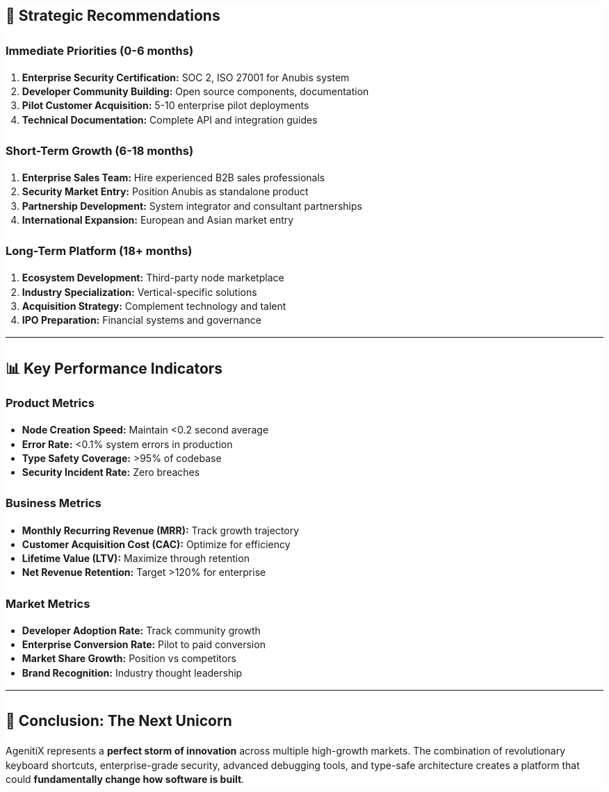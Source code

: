 
## 🎯 Strategic Recommendations

### **Immediate Priorities (0-6 months)**
1. **Enterprise Security Certification:** SOC 2, ISO 27001 for Anubis system
2. **Developer Community Building:** Open source components, documentation
3. **Pilot Customer Acquisition:** 5-10 enterprise pilot deployments
4. **Technical Documentation:** Complete API and integration guides

### **Short-Term Growth (6-18 months)**
1. **Enterprise Sales Team:** Hire experienced B2B sales professionals
2. **Security Market Entry:** Position Anubis as standalone product
3. **Partnership Development:** System integrator and consultant partnerships
4. **International Expansion:** European and Asian market entry

### **Long-Term Platform (18+ months)**
1. **Ecosystem Development:** Third-party node marketplace
2. **Industry Specialization:** Vertical-specific solutions
3. **Acquisition Strategy:** Complement technology and talent
4. **IPO Preparation:** Financial systems and governance

---

## 📊 Key Performance Indicators

### **Product Metrics**
- **Node Creation Speed:** Maintain <0.2 second average
- **Error Rate:** <0.1% system errors in production
- **Type Safety Coverage:** >95% of codebase
- **Security Incident Rate:** Zero breaches

### **Business Metrics**
- **Monthly Recurring Revenue (MRR):** Track growth trajectory
- **Customer Acquisition Cost (CAC):** Optimize for efficiency
- **Lifetime Value (LTV):** Maximize through retention
- **Net Revenue Retention:** Target >120% for enterprise

### **Market Metrics**
- **Developer Adoption Rate:** Track community growth
- **Enterprise Conversion Rate:** Pilot to paid conversion
- **Market Share Growth:** Position vs competitors
- **Brand Recognition:** Industry thought leadership

---

## 🚀 Conclusion: The Next Unicorn

AgenitiX represents a **perfect storm of innovation** across multiple high-growth markets. The combination of revolutionary keyboard shortcuts, enterprise-grade security, advanced debugging tools, and type-safe architecture creates a platform that could **fundamentally change how software is built**.
